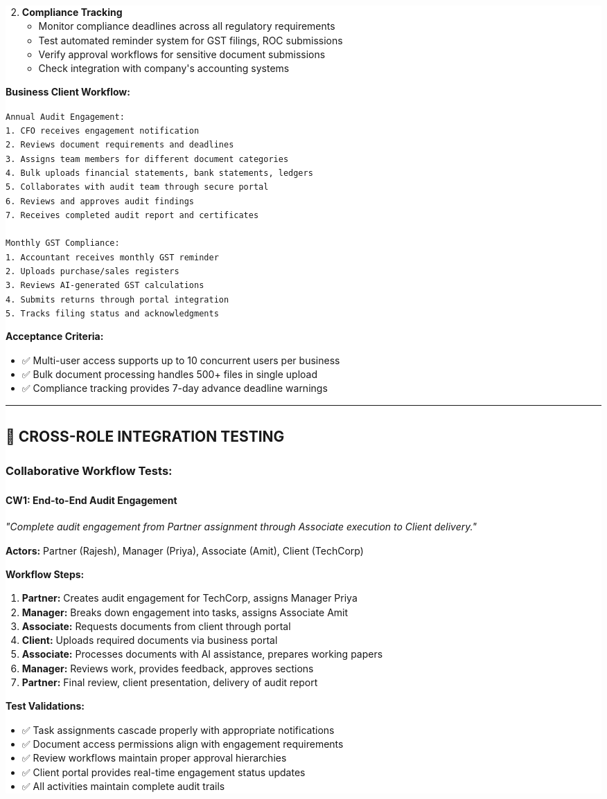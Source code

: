 2. **Compliance Tracking**
   - Monitor compliance deadlines across all regulatory requirements
   - Test automated reminder system for GST filings, ROC submissions
   - Verify approval workflows for sensitive document submissions
   - Check integration with company's accounting systems

**Business Client Workflow:**
```
Annual Audit Engagement:
1. CFO receives engagement notification
2. Reviews document requirements and deadlines  
3. Assigns team members for different document categories
4. Bulk uploads financial statements, bank statements, ledgers
5. Collaborates with audit team through secure portal
6. Reviews and approves audit findings
7. Receives completed audit report and certificates

Monthly GST Compliance:
1. Accountant receives monthly GST reminder
2. Uploads purchase/sales registers
3. Reviews AI-generated GST calculations
4. Submits returns through portal integration
5. Tracks filing status and acknowledgments
```

**Acceptance Criteria:**
- ✅ Multi-user access supports up to 10 concurrent users per business
- ✅ Bulk document processing handles 500+ files in single upload
- ✅ Compliance tracking provides 7-day advance deadline warnings

---

## 🔄 **CROSS-ROLE INTEGRATION TESTING**

### **Collaborative Workflow Tests:**

#### **CW1: End-to-End Audit Engagement**
*"Complete audit engagement from Partner assignment through Associate execution to Client delivery."*

**Actors:** Partner (Rajesh), Manager (Priya), Associate (Amit), Client (TechCorp)

**Workflow Steps:**
1. **Partner:** Creates audit engagement for TechCorp, assigns Manager Priya
2. **Manager:** Breaks down engagement into tasks, assigns Associate Amit
3. **Associate:** Requests documents from client through portal
4. **Client:** Uploads required documents via business portal
5. **Associate:** Processes documents with AI assistance, prepares working papers
6. **Manager:** Reviews work, provides feedback, approves sections
7. **Partner:** Final review, client presentation, delivery of audit report

**Test Validations:**
- ✅ Task assignments cascade properly with appropriate notifications
- ✅ Document access permissions align with engagement requirements  
- ✅ Review workflows maintain proper approval hierarchies
- ✅ Client portal provides real-time engagement status updates
- ✅ All activities maintain complete audit trails
